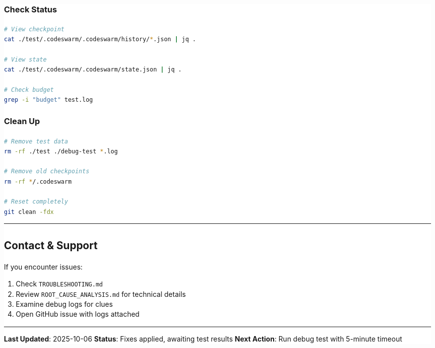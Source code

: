 ### Check Status
```bash
# View checkpoint
cat ./test/.codeswarm/.codeswarm/history/*.json | jq .

# View state
cat ./test/.codeswarm/.codeswarm/state.json | jq .

# Check budget
grep -i "budget" test.log
```

### Clean Up
```bash
# Remove test data
rm -rf ./test ./debug-test *.log

# Remove old checkpoints
rm -rf */.codeswarm

# Reset completely
git clean -fdx
```

---

## Contact & Support

If you encounter issues:
1. Check `TROUBLESHOOTING.md`
2. Review `ROOT_CAUSE_ANALYSIS.md` for technical details
3. Examine debug logs for clues
4. Open GitHub issue with logs attached

---

**Last Updated**: 2025-10-06
**Status**: Fixes applied, awaiting test results
**Next Action**: Run debug test with 5-minute timeout
